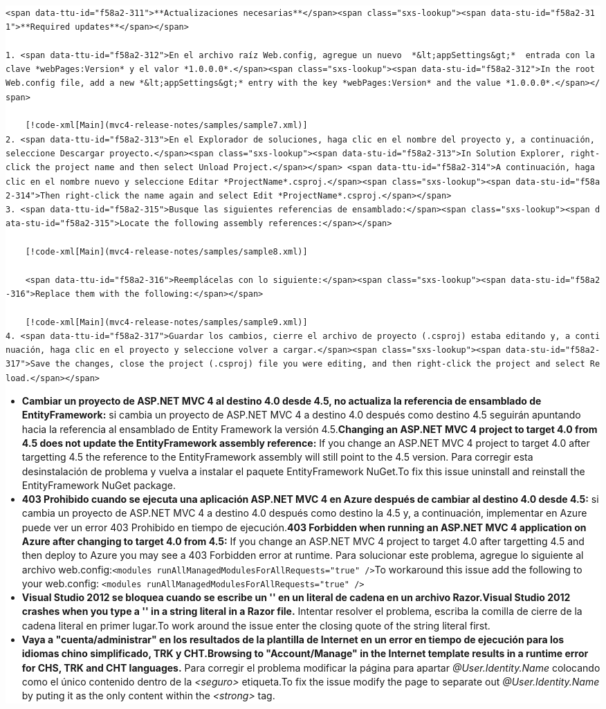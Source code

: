     <span data-ttu-id="f58a2-311">**Actualizaciones necesarias**</span><span class="sxs-lookup"><span data-stu-id="f58a2-311">**Required updates**</span></span>

    1. <span data-ttu-id="f58a2-312">En el archivo raíz Web.config, agregue un nuevo  *&lt;appSettings&gt;*  entrada con la clave *webPages:Version* y el valor *1.0.0.0*.</span><span class="sxs-lookup"><span data-stu-id="f58a2-312">In the root Web.config file, add a new *&lt;appSettings&gt;* entry with the key *webPages:Version* and the value *1.0.0.0*.</span></span> 

        [!code-xml[Main](mvc4-release-notes/samples/sample7.xml)]
    2. <span data-ttu-id="f58a2-313">En el Explorador de soluciones, haga clic en el nombre del proyecto y, a continuación, seleccione Descargar proyecto.</span><span class="sxs-lookup"><span data-stu-id="f58a2-313">In Solution Explorer, right-click the project name and then select Unload Project.</span></span> <span data-ttu-id="f58a2-314">A continuación, haga clic en el nombre nuevo y seleccione Editar *ProjectName*.csproj.</span><span class="sxs-lookup"><span data-stu-id="f58a2-314">Then right-click the name again and select Edit *ProjectName*.csproj.</span></span>
    3. <span data-ttu-id="f58a2-315">Busque las siguientes referencias de ensamblado:</span><span class="sxs-lookup"><span data-stu-id="f58a2-315">Locate the following assembly references:</span></span> 

        [!code-xml[Main](mvc4-release-notes/samples/sample8.xml)]

        <span data-ttu-id="f58a2-316">Reemplácelas con lo siguiente:</span><span class="sxs-lookup"><span data-stu-id="f58a2-316">Replace them with the following:</span></span>

        [!code-xml[Main](mvc4-release-notes/samples/sample9.xml)]
    4. <span data-ttu-id="f58a2-317">Guardar los cambios, cierre el archivo de proyecto (.csproj) estaba editando y, a continuación, haga clic en el proyecto y seleccione volver a cargar.</span><span class="sxs-lookup"><span data-stu-id="f58a2-317">Save the changes, close the project (.csproj) file you were editing, and then right-click the project and select Reload.</span></span>
- <span data-ttu-id="f58a2-318">**Cambiar un proyecto de ASP.NET MVC 4 al destino 4.0 desde 4.5, no actualiza la referencia de ensamblado de EntityFramework:** si cambia un proyecto de ASP.NET MVC 4 a destino 4.0 después como destino 4.5 seguirán apuntando hacia la referencia al ensamblado de Entity Framework la versión 4.5.</span><span class="sxs-lookup"><span data-stu-id="f58a2-318">**Changing an ASP.NET MVC 4 project to target 4.0 from 4.5 does not update the EntityFramework assembly reference:** If you change an ASP.NET MVC 4 project to target 4.0 after targetting 4.5 the reference to the EntityFramework assembly will still point to the 4.5 version.</span></span> <span data-ttu-id="f58a2-319">Para corregir esta desinstalación de problema y vuelva a instalar el paquete EntityFramework NuGet.</span><span class="sxs-lookup"><span data-stu-id="f58a2-319">To fix this issue uninstall and reinstall the EntityFramework NuGet package.</span></span>
- <span data-ttu-id="f58a2-320">**403 Prohibido cuando se ejecuta una aplicación ASP.NET MVC 4 en Azure después de cambiar al destino 4.0 desde 4.5:** si cambia un proyecto de ASP.NET MVC 4 a destino 4.0 después como destino la 4.5 y, a continuación, implementar en Azure puede ver un error 403 Prohibido en tiempo de ejecución.</span><span class="sxs-lookup"><span data-stu-id="f58a2-320">**403 Forbidden when running an ASP.NET MVC 4 application on Azure after changing to target 4.0 from 4.5:** If you change an ASP.NET MVC 4 project to target 4.0 after targetting 4.5 and then deploy to Azure you may see a 403 Forbidden error at runtime.</span></span> <span data-ttu-id="f58a2-321">Para solucionar este problema, agregue lo siguiente al archivo web.config:`<modules runAllManagedModulesForAllRequests="true" />`</span><span class="sxs-lookup"><span data-stu-id="f58a2-321">To workaround this issue add the following to your web.config: `<modules runAllManagedModulesForAllRequests="true" />`</span></span>
- <span data-ttu-id="f58a2-322">**Visual Studio 2012 se bloquea cuando se escribe un '\' en un literal de cadena en un archivo Razor.**</span><span class="sxs-lookup"><span data-stu-id="f58a2-322">**Visual Studio 2012 crashes when you type a '\' in a string literal in a Razor file.**</span></span> <span data-ttu-id="f58a2-323">Intentar resolver el problema, escriba la comilla de cierre de la cadena literal en primer lugar.</span><span class="sxs-lookup"><span data-stu-id="f58a2-323">To work around the issue enter the closing quote of the string literal first.</span></span>
- <span data-ttu-id="f58a2-324">**Vaya a &quot;cuenta/administrar&quot; en los resultados de la plantilla de Internet en un error en tiempo de ejecución para los idiomas chino simplificado, TRK y CHT.**</span><span class="sxs-lookup"><span data-stu-id="f58a2-324">**Browsing to &quot;Account/Manage&quot; in the Internet template results in a runtime error for CHS, TRK and CHT languages.**</span></span> <span data-ttu-id="f58a2-325">Para corregir el problema modificar la página para apartar  *@User.Identity.Name*  colocando como el único contenido dentro de la  *&lt;seguro&gt;*  etiqueta.</span><span class="sxs-lookup"><span data-stu-id="f58a2-325">To fix the issue modify the page to separate out *@User.Identity.Name* by puting it as the only content within the *&lt;strong&gt;* tag.</span></span>